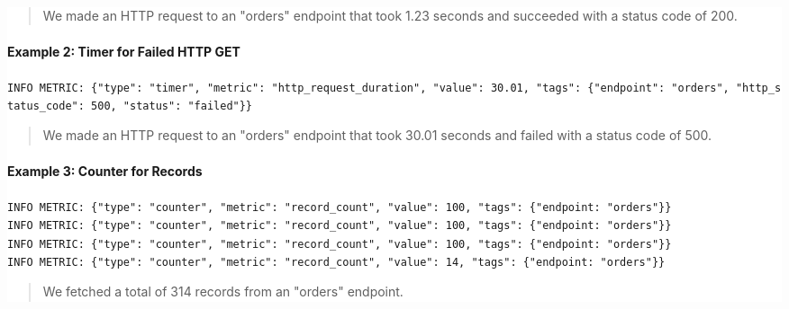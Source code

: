 > We made an HTTP request to an "orders" endpoint that took 1.23 seconds
> and succeeded with a status code of 200.

#### Example 2: Timer for Failed HTTP GET

```
INFO METRIC: {"type": "timer", "metric": "http_request_duration", "value": 30.01, "tags": {"endpoint": "orders", "http_status_code": 500, "status": "failed"}}
```

> We made an HTTP request to an "orders" endpoint that took 30.01 seconds
> and failed with a status code of 500.

#### Example 3: Counter for Records

```
INFO METRIC: {"type": "counter", "metric": "record_count", "value": 100, "tags": {"endpoint: "orders"}}
INFO METRIC: {"type": "counter", "metric": "record_count", "value": 100, "tags": {"endpoint: "orders"}}
INFO METRIC: {"type": "counter", "metric": "record_count", "value": 100, "tags": {"endpoint: "orders"}}
INFO METRIC: {"type": "counter", "metric": "record_count", "value": 14, "tags": {"endpoint: "orders"}}

```

> We fetched a total of 314 records from an "orders" endpoint.